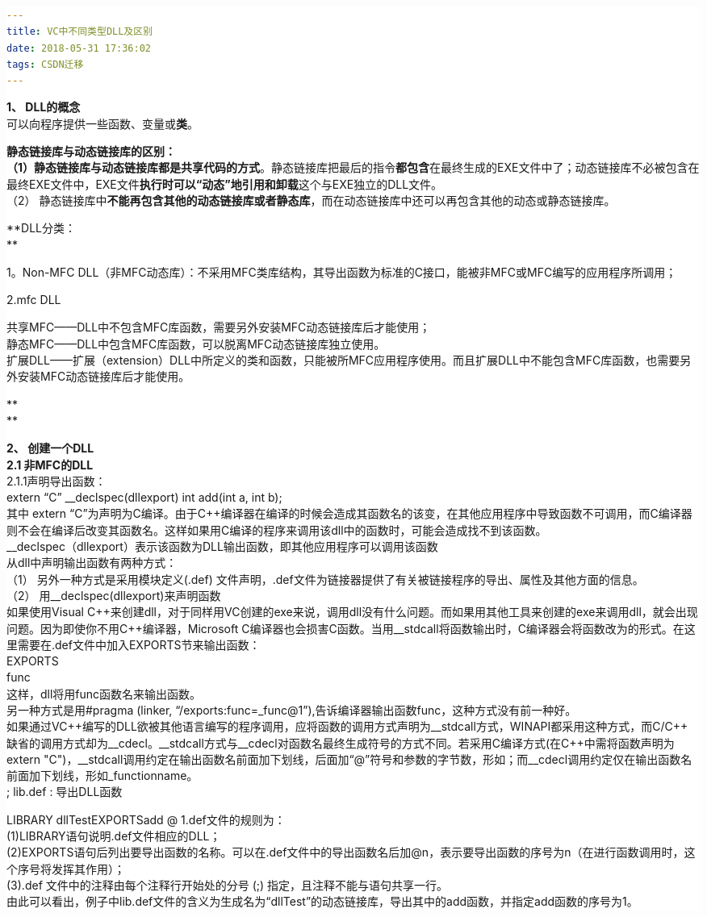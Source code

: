```yaml
---
title: VC中不同类型DLL及区别
date: 2018-05-31 17:36:02
tags: CSDN迁移
---
```

   **1、 DLL的概念**  
可以向程序提供一些函数、变量或**类**。

**静态链接库与动态链接库的区别：  
**（1）静态链接库与动态链接库**都是共享代码的方式**。静态链接库把最后的指令**都包含**在最终生成的EXE文件中了；动态链接库不必被包含在最终EXE文件中，EXE文件**执行时可以“动态”地引用和卸载**这个与EXE独立的DLL文件。  
（2） 静态链接库中**不能再包含其他的动态链接库或者静态库**，而在动态链接库中还可以再包含其他的动态或静态链接库。

**DLL分类：  
**

1。Non-MFC DLL（非MFC动态库）：不采用MFC类库结构，其导出函数为标准的C接口，能被非MFC或MFC编写的应用程序所调用；

2.mfc DLL

共享MFC——DLL中不包含MFC库函数，需要另外安装MFC动态链接库后才能使用；  
静态MFC——DLL中包含MFC库函数，可以脱离MFC动态链接库独立使用。  
扩展DLL——扩展（extension）DLL中所定义的类和函数，只能被所MFC应用程序使用。而且扩展DLL中不能包含MFC库函数，也需要另外安装MFC动态链接库后才能使用。

**  
**

**2、 创建一个DLL  
2.1 非MFC的DLL**  
2.1.1声明导出函数：  
extern “C” __declspec(dllexport) int add(int a, int b);  
其中 extern “C”为声明为C编译。由于C++编译器在编译的时候会造成其函数名的该变，在其他应用程序中导致函数不可调用，而C编译器则不会在编译后改变其函数名。这样如果用C编译的程序来调用该dll中的函数时，可能会造成找不到该函数。  
__declspec（dllexport）表示该函数为DLL输出函数，即其他应用程序可以调用该函数  
从dll中声明输出函数有两种方式：  
（1） 另外一种方式是采用模块定义(.def) 文件声明，.def文件为链接器提供了有关被链接程序的导出、属性及其他方面的信息。  
（2） 用__declspec(dllexport)来声明函数  
如果使用Visual C++来创建dll，对于同样用VC创建的exe来说，调用dll没有什么问题。而如果用其他工具来创建的exe来调用dll，就会出现问题。因为即使你不用C++编译器，Microsoft C编译器也会损害C函数。当用__stdcall将函数输出时，C编译器会将函数改为的形式。在这里需要在.def文件中加入EXPORTS节来输出函数：  
EXPORTS  
func  
这样，dll将用func函数名来输出函数。  
另一种方式是用#pragma (linker, “/exports:func=_func@1”),告诉编译器输出函数func，这种方式没有前一种好。  
如果通过VC++编写的DLL欲被其他语言编写的程序调用，应将函数的调用方式声明为__stdcall方式，WINAPI都采用这种方式，而C/C++ 缺省的调用方式却为__cdecl。__stdcall方式与__cdecl对函数名最终生成符号的方式不同。若采用C编译方式(在C++中需将函数声明为extern "C")，__stdcall调用约定在输出函数名前面加下划线，后面加“@”符号和参数的字节数，形如；而__cdecl调用约定仅在输出函数名前面加下划线，形如_functionname。  
; lib.def : 导出DLL函数

LIBRARY dllTestEXPORTSadd @ 1.def文件的规则为：  
 (1)LIBRARY语句说明.def文件相应的DLL；  
 (2)EXPORTS语句后列出要导出函数的名称。可以在.def文件中的导出函数名后加@n，表示要导出函数的序号为n（在进行函数调用时，这个序号将发挥其作用）；  
 (3).def 文件中的注释由每个注释行开始处的分号 (;) 指定，且注释不能与语句共享一行。  
 由此可以看出，例子中lib.def文件的含义为生成名为“dllTest”的动态链接库，导出其中的add函数，并指定add函数的序号为1。
